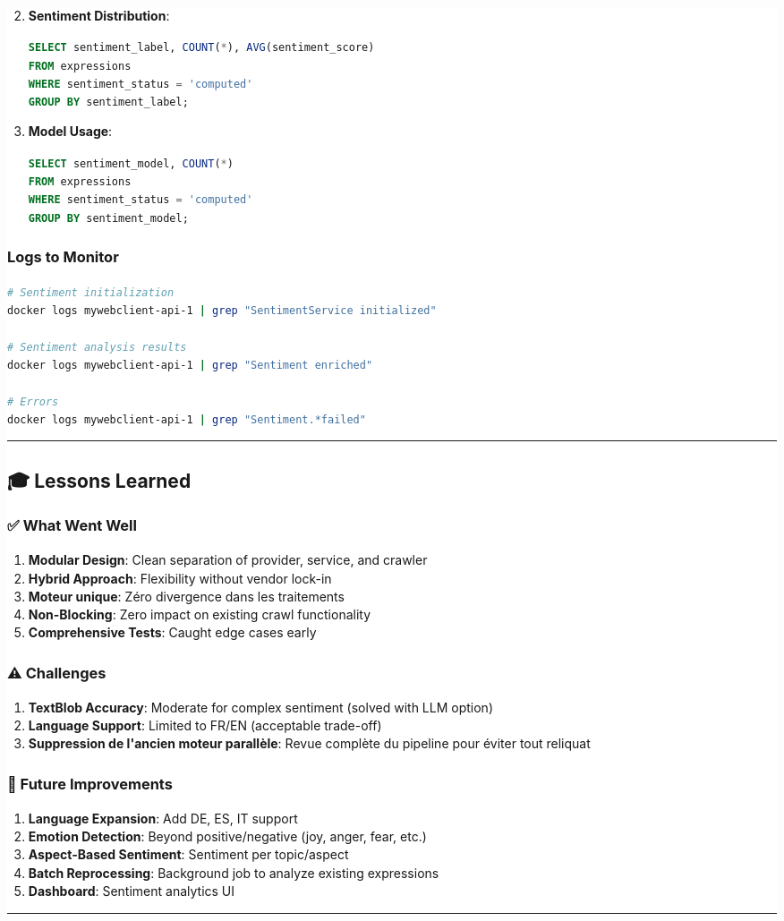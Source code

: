 2. **Sentiment Distribution**:
   ```sql
   SELECT sentiment_label, COUNT(*), AVG(sentiment_score)
   FROM expressions
   WHERE sentiment_status = 'computed'
   GROUP BY sentiment_label;
   ```

3. **Model Usage**:
   ```sql
   SELECT sentiment_model, COUNT(*)
   FROM expressions
   WHERE sentiment_status = 'computed'
   GROUP BY sentiment_model;
   ```

### Logs to Monitor

```bash
# Sentiment initialization
docker logs mywebclient-api-1 | grep "SentimentService initialized"

# Sentiment analysis results
docker logs mywebclient-api-1 | grep "Sentiment enriched"

# Errors
docker logs mywebclient-api-1 | grep "Sentiment.*failed"
```

---

## 🎓 Lessons Learned

### ✅ What Went Well

1. **Modular Design**: Clean separation of provider, service, and crawler
2. **Hybrid Approach**: Flexibility without vendor lock-in
3. **Moteur unique**: Zéro divergence dans les traitements
4. **Non-Blocking**: Zero impact on existing crawl functionality
5. **Comprehensive Tests**: Caught edge cases early

### ⚠️ Challenges

1. **TextBlob Accuracy**: Moderate for complex sentiment (solved with LLM option)
2. **Language Support**: Limited to FR/EN (acceptable trade-off)
3. **Suppression de l'ancien moteur parallèle**: Revue complète du pipeline pour éviter tout reliquat

### 🔮 Future Improvements

1. **Language Expansion**: Add DE, ES, IT support
2. **Emotion Detection**: Beyond positive/negative (joy, anger, fear, etc.)
3. **Aspect-Based Sentiment**: Sentiment per topic/aspect
4. **Batch Reprocessing**: Background job to analyze existing expressions
5. **Dashboard**: Sentiment analytics UI

---